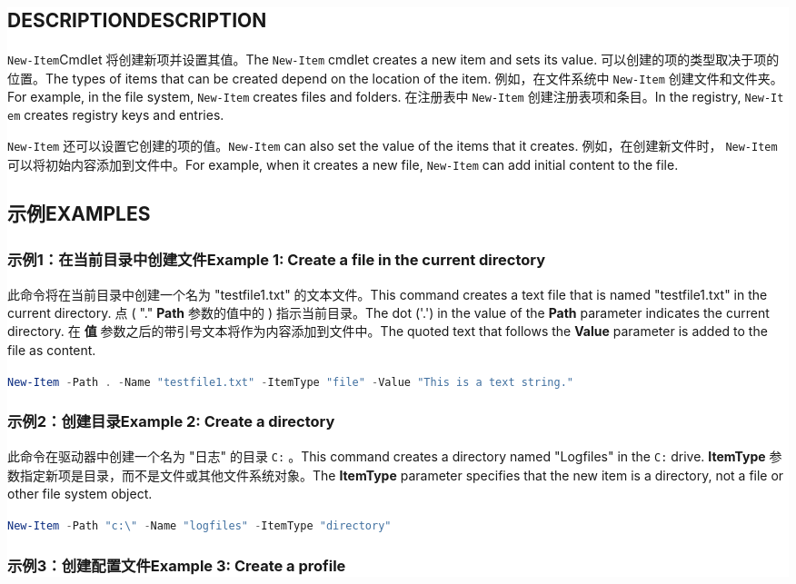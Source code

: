 ## <span data-ttu-id="c516d-109">DESCRIPTION</span><span class="sxs-lookup"><span data-stu-id="c516d-109">DESCRIPTION</span></span>

<span data-ttu-id="c516d-110">`New-Item`Cmdlet 将创建新项并设置其值。</span><span class="sxs-lookup"><span data-stu-id="c516d-110">The `New-Item` cmdlet creates a new item and sets its value.</span></span> <span data-ttu-id="c516d-111">可以创建的项的类型取决于项的位置。</span><span class="sxs-lookup"><span data-stu-id="c516d-111">The types of items that can be created depend on the location of the item.</span></span> <span data-ttu-id="c516d-112">例如，在文件系统中 `New-Item` 创建文件和文件夹。</span><span class="sxs-lookup"><span data-stu-id="c516d-112">For example, in the file system, `New-Item` creates files and folders.</span></span> <span data-ttu-id="c516d-113">在注册表中 `New-Item` 创建注册表项和条目。</span><span class="sxs-lookup"><span data-stu-id="c516d-113">In the registry, `New-Item` creates registry keys and entries.</span></span>

<span data-ttu-id="c516d-114">`New-Item` 还可以设置它创建的项的值。</span><span class="sxs-lookup"><span data-stu-id="c516d-114">`New-Item` can also set the value of the items that it creates.</span></span> <span data-ttu-id="c516d-115">例如，在创建新文件时， `New-Item` 可以将初始内容添加到文件中。</span><span class="sxs-lookup"><span data-stu-id="c516d-115">For example, when it creates a new file, `New-Item` can add initial content to the file.</span></span>

## <span data-ttu-id="c516d-116">示例</span><span class="sxs-lookup"><span data-stu-id="c516d-116">EXAMPLES</span></span>

### <span data-ttu-id="c516d-117">示例1：在当前目录中创建文件</span><span class="sxs-lookup"><span data-stu-id="c516d-117">Example 1: Create a file in the current directory</span></span>

<span data-ttu-id="c516d-118">此命令将在当前目录中创建一个名为 "testfile1.txt" 的文本文件。</span><span class="sxs-lookup"><span data-stu-id="c516d-118">This command creates a text file that is named "testfile1.txt" in the current directory.</span></span> <span data-ttu-id="c516d-119">点 ( "." **Path** 参数的值中的 ) 指示当前目录。</span><span class="sxs-lookup"><span data-stu-id="c516d-119">The dot ('.') in the value of the **Path** parameter indicates the current directory.</span></span> <span data-ttu-id="c516d-120">在 **值** 参数之后的带引号文本将作为内容添加到文件中。</span><span class="sxs-lookup"><span data-stu-id="c516d-120">The quoted text that follows the **Value** parameter is added to the file as content.</span></span>

```powershell
New-Item -Path . -Name "testfile1.txt" -ItemType "file" -Value "This is a text string."
```

### <span data-ttu-id="c516d-121">示例2：创建目录</span><span class="sxs-lookup"><span data-stu-id="c516d-121">Example 2: Create a directory</span></span>

<span data-ttu-id="c516d-122">此命令在驱动器中创建一个名为 "日志" 的目录 `C:` 。</span><span class="sxs-lookup"><span data-stu-id="c516d-122">This command creates a directory named "Logfiles" in the `C:` drive.</span></span> <span data-ttu-id="c516d-123">**ItemType** 参数指定新项是目录，而不是文件或其他文件系统对象。</span><span class="sxs-lookup"><span data-stu-id="c516d-123">The **ItemType** parameter specifies that the new item is a directory, not a file or other file system object.</span></span>

```powershell
New-Item -Path "c:\" -Name "logfiles" -ItemType "directory"
```

### <span data-ttu-id="c516d-124">示例3：创建配置文件</span><span class="sxs-lookup"><span data-stu-id="c516d-124">Example 3: Create a profile</span></span>
